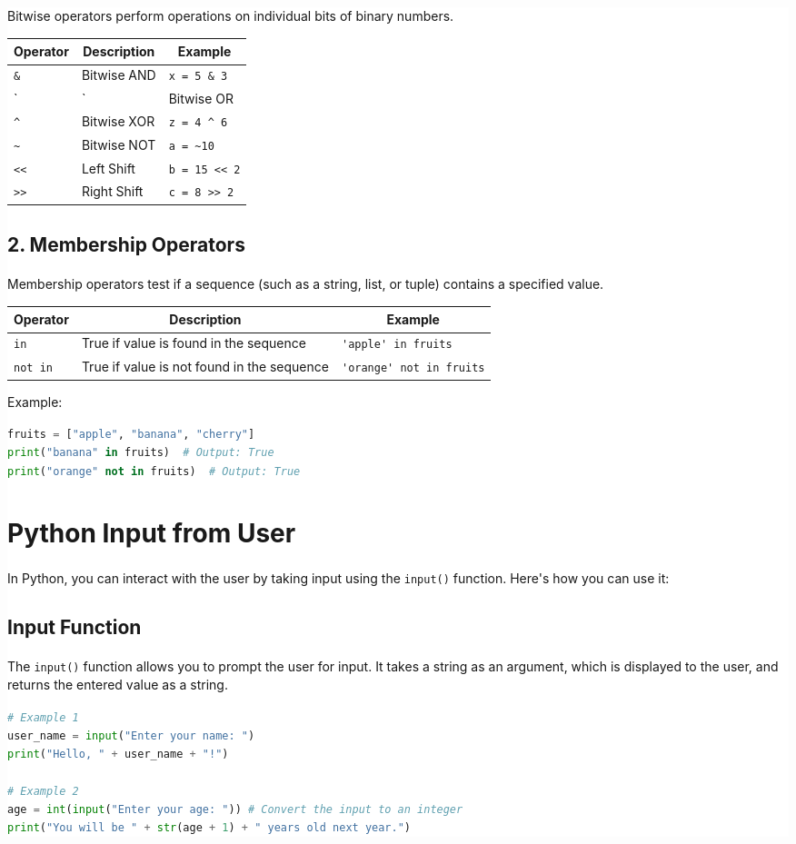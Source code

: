 Bitwise operators perform operations on individual bits of binary numbers.

| Operator | Description         | Example       |
|----------|---------------------|---------------|
| `&`      | Bitwise AND         | `x = 5 & 3`   |
| `|`      | Bitwise OR          | `y = 8 | 2`   |
| `^`      | Bitwise XOR         | `z = 4 ^ 6`   |
| `~`      | Bitwise NOT         | `a = ~10`     |
| `<<`     | Left Shift          | `b = 15 << 2` |
| `>>`     | Right Shift         | `c = 8 >> 2`  |

## 2. Membership Operators

Membership operators test if a sequence (such as a string, list, or tuple) contains a specified value.

| Operator | Description         | Example       |
|----------|---------------------|---------------|
| `in`     | True if value is found in the sequence | `'apple' in fruits` |
| `not in` | True if value is not found in the sequence | `'orange' not in fruits` |

Example:
```python
fruits = ["apple", "banana", "cherry"]
print("banana" in fruits)  # Output: True
print("orange" not in fruits)  # Output: True
```
# Python Input from User

In Python, you can interact with the user by taking input using the `input()` function. Here's how you can use it:

## Input Function

The `input()` function allows you to prompt the user for input. It takes a string as an argument, which is displayed to the user, and returns the entered value as a string.

```python
# Example 1
user_name = input("Enter your name: ")
print("Hello, " + user_name + "!")

# Example 2
age = int(input("Enter your age: ")) # Convert the input to an integer
print("You will be " + str(age + 1) + " years old next year.")

```
